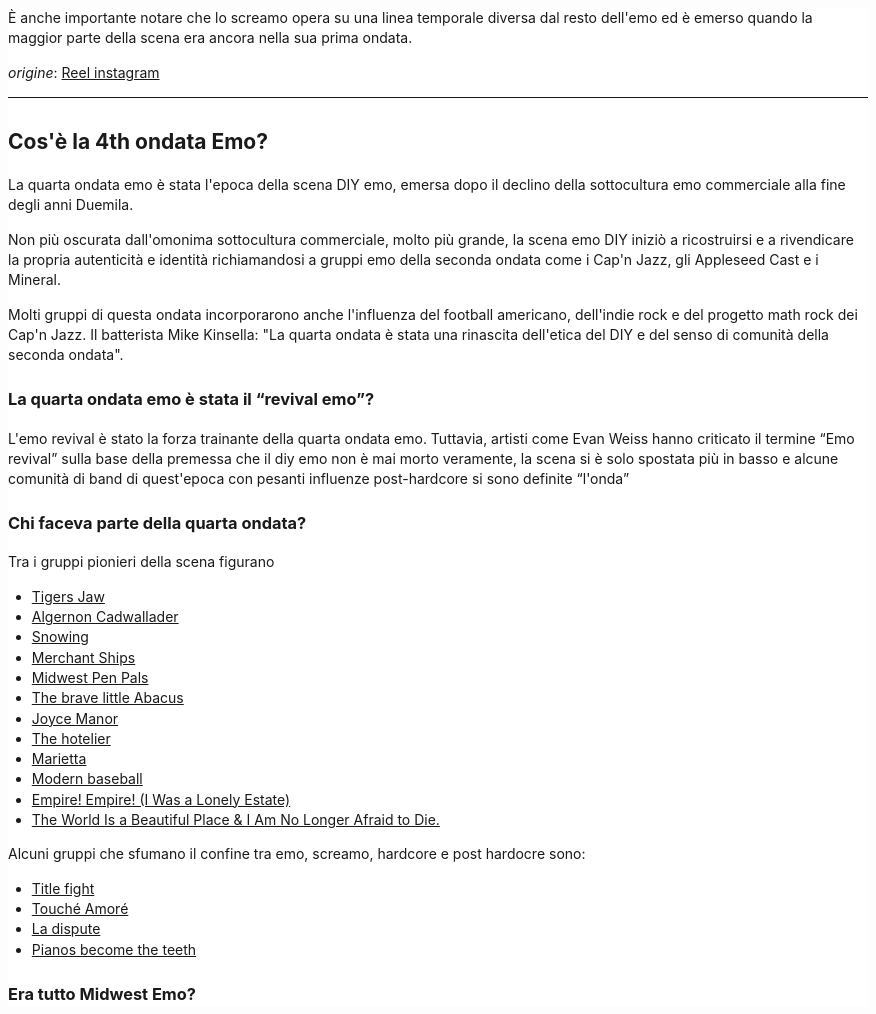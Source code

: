 È anche importante notare che lo screamo opera su una linea temporale diversa dal resto dell'emo ed è emerso quando la maggior parte della scena era ancora nella sua prima ondata.

_origine_: [Reel instagram](https://www.instagram.com/reel/DFsA-x8NXhF/)

------

## Cos'è la 4th ondata Emo?

La quarta ondata emo è stata l'epoca della scena DIY emo, emersa dopo il declino della sottocultura emo commerciale alla fine degli anni Duemila.

Non più oscurata dall'omonima sottocultura commerciale, molto più grande, la scena emo DIY iniziò a ricostruirsi e a rivendicare la propria autenticità e identità richiamandosi a gruppi emo della seconda ondata come i Cap'n Jazz, gli Appleseed Cast e i Mineral.

Molti gruppi di questa ondata incorporarono anche l'influenza del football americano, dell'indie rock e del progetto math rock dei Cap'n Jazz. Il batterista Mike Kinsella: "La quarta ondata è stata una rinascita dell'etica del DIY e del senso di comunità della seconda ondata".

### La quarta ondata emo è stata il “revival emo”?

L'emo revival è stato la forza trainante della quarta ondata emo. Tuttavia, artisti come Evan Weiss hanno criticato il termine “Emo revival” sulla base della premessa che il diy emo non è mai morto veramente, la scena si è solo spostata più in basso e alcune comunità di band di quest'epoca con pesanti influenze post-hardcore si sono definite “l'onda”

### Chi faceva parte della quarta ondata?

Tra i gruppi pionieri della scena figurano

- [Tigers Jaw](https://www.last.fm/music/Tigers+Jaw)
- [Algernon Cadwallader](https://www.last.fm/music/Algernon+Cadwallader)
- [Snowing](https://www.last.fm/music/Snowing)
- [Merchant Ships](https://www.last.fm/music/Snowing)
- [Midwest Pen Pals](https://www.last.fm/music/Merchant+Ships)
- [The brave little Abacus](https://www.last.fm/music/The+Brave+Little+Abacus)
- [Joyce Manor](https://www.last.fm/music/Joyce+Manor)
- [The hotelier](https://www.last.fm/music/The+Hotelier)
- [Marietta](https://www.last.fm/music/Marietta)
- [Modern baseball](https://www.last.fm/music/Modern+Baseball)
- [Empire! Empire! (I Was a Lonely Estate)](https://www.last.fm/music/Empire!+Empire!+(I+Was+a+Lonely+Estate))
- [The World Is a Beautiful Place & I Am No Longer Afraid to Die.](https://www.last.fm/music/The+World+Is+a+Beautiful+Place+&+I+Am+No+Longer+Afraid+to+Die)


Alcuni gruppi che sfumano il confine tra emo, screamo, hardcore e post hardocre sono:

- [Title fight](https://www.last.fm/music/Title+Fight)
- [Touché Amoré](https://www.last.fm/music/Touch%C3%A9+Amor%C3%A9)
- [La dispute](https://www.last.fm/music/La+Dispute)
- [Pianos become the teeth](https://www.last.fm/music/Pianos+Become+the+Teeth)

### Era tutto Midwest Emo?
